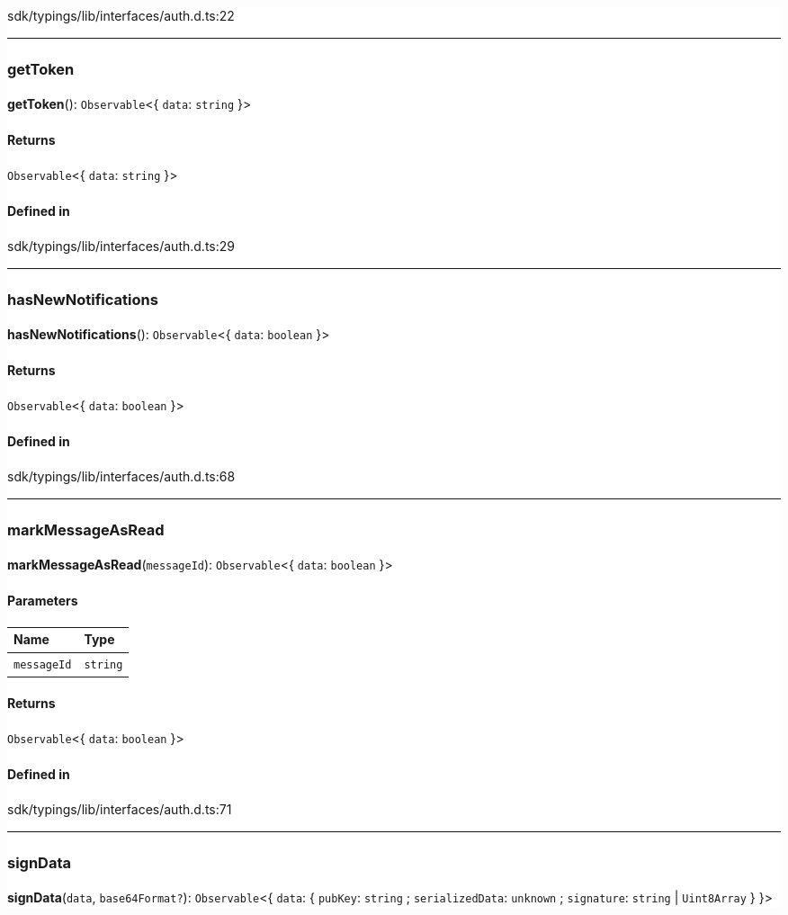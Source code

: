 sdk/typings/lib/interfaces/auth.d.ts:22

---

### getToken

**getToken**(): `Observable`<{ `data`: `string` }\>

#### Returns

`Observable`<{ `data`: `string` }\>

#### Defined in

sdk/typings/lib/interfaces/auth.d.ts:29

---

### hasNewNotifications

**hasNewNotifications**(): `Observable`<{ `data`: `boolean` }\>

#### Returns

`Observable`<{ `data`: `boolean` }\>

#### Defined in

sdk/typings/lib/interfaces/auth.d.ts:68

---

### markMessageAsRead

**markMessageAsRead**(`messageId`): `Observable`<{ `data`: `boolean` }\>

#### Parameters

| Name        | Type     |
| :---------- | :------- |
| `messageId` | `string` |

#### Returns

`Observable`<{ `data`: `boolean` }\>

#### Defined in

sdk/typings/lib/interfaces/auth.d.ts:71

---

### signData

**signData**(`data`, `base64Format?`): `Observable`<{ `data`: { `pubKey`: `string` ; `serializedData`: `unknown` ; `signature`: `string` \| `Uint8Array` } }\>
